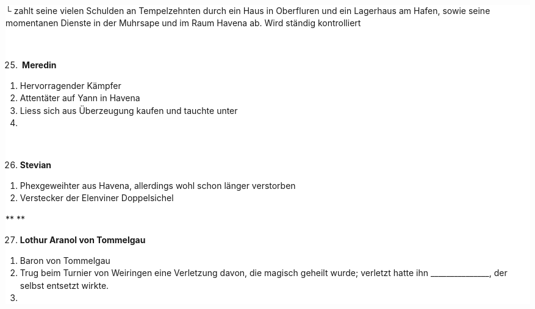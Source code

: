 └ zahlt seine vielen Schulden an Tempelzehnten durch ein Haus in Oberfluren und ein Lagerhaus am Hafen, sowie seine momentanen Dienste in der Muhrsape und im Raum Havena ab. Wird ständig kontrolliert

&nbsp;

<ol start="25">
  <li>
    <strong> Meredin</strong>
  </li>
</ol>

<ol start="1">
  <li>
    Hervorragender Kämpfer
  </li>
  <li>
    Attentäter auf Yann in Havena
  </li>
  <li>
    Liess sich aus Überzeugung kaufen und tauchte unter
  </li>
  <li>
  </li>
</ol>

&nbsp;

<ol start="26">
  <li>
    <strong>Stevian</strong>
  </li>
</ol>

<ol start="1">
  <li>
    Phexgeweihter aus Havena, allerdings wohl schon länger verstorben
  </li>
  <li>
    Verstecker der Elenviner Doppelsichel
  </li>
</ol>

** **

<ol start="27">
  <li>
    <strong>Lothur Aranol von Tommelgau</strong>
  </li>
</ol>

<ol start="1">
  <li>
    Baron von Tommelgau
  </li>
  <li>
    Trug beim Turnier von Weiringen eine Verletzung davon, die magisch geheilt wurde; verletzt hatte ihn _______________, der selbst entsetzt wirkte.
  </li>
  <li>
  </li>
</ol>

